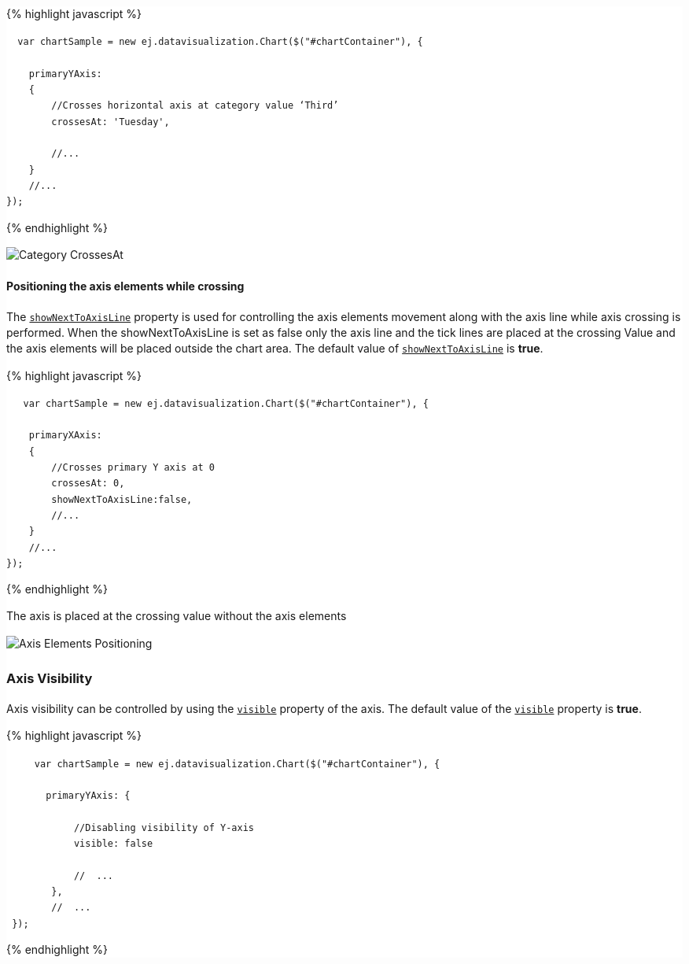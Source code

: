 
{% highlight javascript %}

      var chartSample = new ej.datavisualization.Chart($("#chartContainer"), {

		primaryYAxis:
		{
			//Crosses horizontal axis at category value ‘Third’
			crossesAt: 'Tuesday',

			//...
		}
		//...
	});

{% endhighlight %}

![Category CrossesAt](Axis_images/axis_img56.png)

#### Positioning the axis elements while crossing

The [`showNextToAxisLine`](../api/js/ejchart#members:primaryxaxis-shownexttoaxisline) property is used for controlling the axis elements movement along with the axis line while axis crossing is performed. When the showNextToAxisLine is set as false only the axis line and the tick lines are placed at the crossing Value and the axis elements will be placed outside the chart area. The default value of [`showNextToAxisLine`](../api/js/ejchart#members:primaryxaxis-shownexttoaxisline) is **true**.  

{% highlight javascript %}

       var chartSample = new ej.datavisualization.Chart($("#chartContainer"), {

		primaryXAxis:
		{
            //Crosses primary Y axis at 0
			crossesAt: 0,
            showNextToAxisLine:false,
			//...
		}
		//...
	});

{% endhighlight %}

The axis is placed at the crossing value without the axis elements 

![Axis Elements Positioning](Axis_images/axis_img67.png)

### Axis Visibility

Axis visibility can be controlled by using the [`visible`](../api/js/ejchart#members:primaryxaxis-visible) property of the axis. The default value of the [`visible`](../api/js/ejchart#members:primaryxaxis-visible) property is **true**. 

{% highlight javascript %}

         var chartSample = new ej.datavisualization.Chart($("#chartContainer"), {

           primaryYAxis: {
                   
                //Disabling visibility of Y-axis
                visible: false

                //  ...         
            },
            //  ...
     });

{% endhighlight %}

